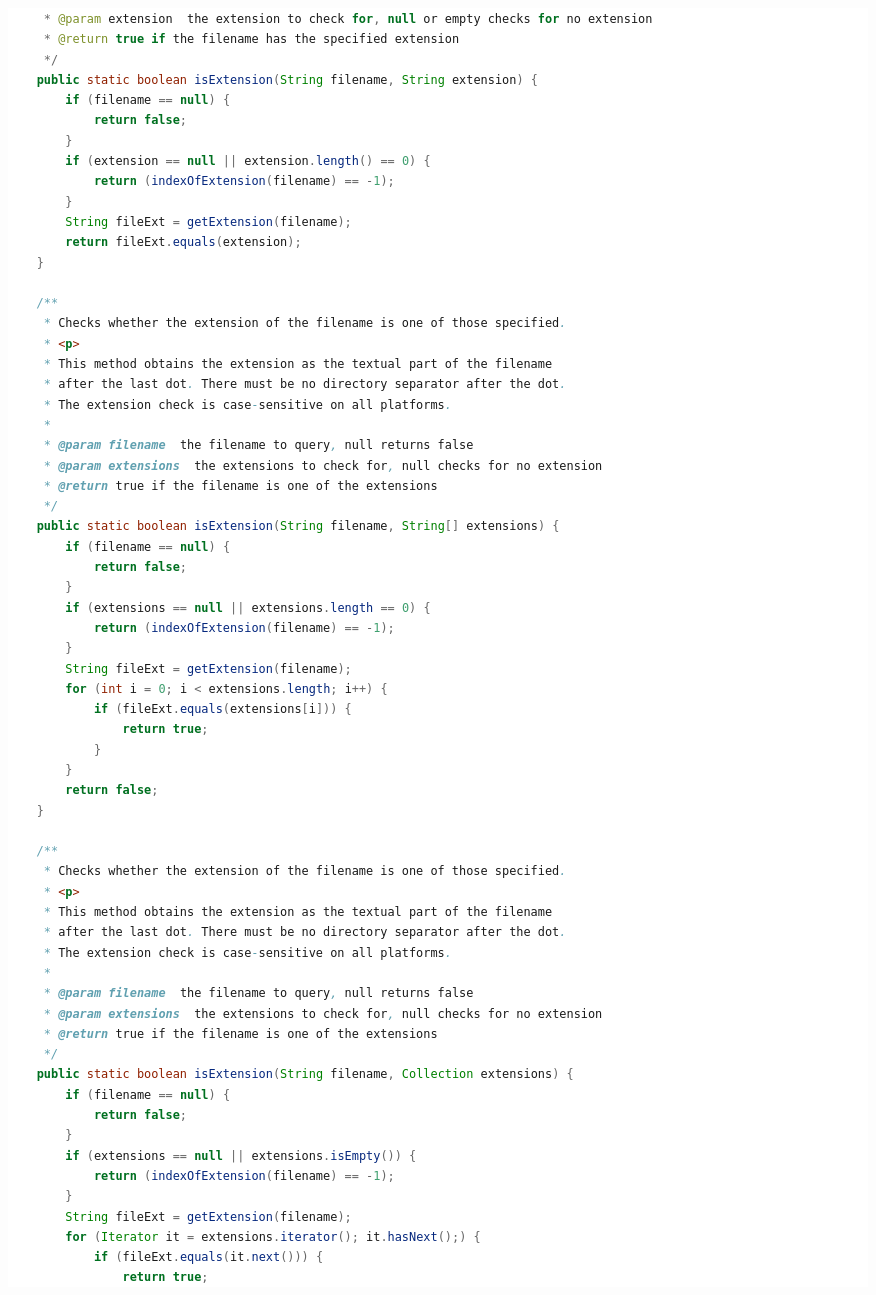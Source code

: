 ```java
     * @param extension  the extension to check for, null or empty checks for no extension
     * @return true if the filename has the specified extension
     */
    public static boolean isExtension(String filename, String extension) {
        if (filename == null) {
            return false;
        }
        if (extension == null || extension.length() == 0) {
            return (indexOfExtension(filename) == -1);
        }
        String fileExt = getExtension(filename);
        return fileExt.equals(extension);
    }

    /**
     * Checks whether the extension of the filename is one of those specified.
     * <p>
     * This method obtains the extension as the textual part of the filename
     * after the last dot. There must be no directory separator after the dot.
     * The extension check is case-sensitive on all platforms.
     *
     * @param filename  the filename to query, null returns false
     * @param extensions  the extensions to check for, null checks for no extension
     * @return true if the filename is one of the extensions
     */
    public static boolean isExtension(String filename, String[] extensions) {
        if (filename == null) {
            return false;
        }
        if (extensions == null || extensions.length == 0) {
            return (indexOfExtension(filename) == -1);
        }
        String fileExt = getExtension(filename);
        for (int i = 0; i < extensions.length; i++) {
            if (fileExt.equals(extensions[i])) {
                return true;
            }
        }
        return false;
    }

    /**
     * Checks whether the extension of the filename is one of those specified.
     * <p>
     * This method obtains the extension as the textual part of the filename
     * after the last dot. There must be no directory separator after the dot.
     * The extension check is case-sensitive on all platforms.
     *
     * @param filename  the filename to query, null returns false
     * @param extensions  the extensions to check for, null checks for no extension
     * @return true if the filename is one of the extensions
     */
    public static boolean isExtension(String filename, Collection extensions) {
        if (filename == null) {
            return false;
        }
        if (extensions == null || extensions.isEmpty()) {
            return (indexOfExtension(filename) == -1);
        }
        String fileExt = getExtension(filename);
        for (Iterator it = extensions.iterator(); it.hasNext();) {
            if (fileExt.equals(it.next())) {
                return true;
```